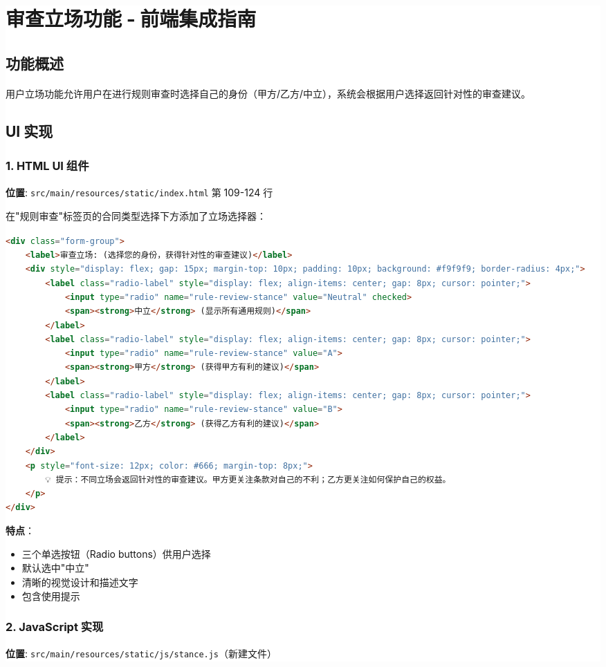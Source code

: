 # 审查立场功能 - 前端集成指南

## 功能概述

用户立场功能允许用户在进行规则审查时选择自己的身份（甲方/乙方/中立），系统会根据用户选择返回针对性的审查建议。

## UI 实现

### 1. HTML UI 组件

**位置**: `src/main/resources/static/index.html` 第 109-124 行

在"规则审查"标签页的合同类型选择下方添加了立场选择器：

```html
<div class="form-group">
    <label>审查立场: (选择您的身份，获得针对性的审查建议)</label>
    <div style="display: flex; gap: 15px; margin-top: 10px; padding: 10px; background: #f9f9f9; border-radius: 4px;">
        <label class="radio-label" style="display: flex; align-items: center; gap: 8px; cursor: pointer;">
            <input type="radio" name="rule-review-stance" value="Neutral" checked>
            <span><strong>中立</strong> (显示所有通用规则)</span>
        </label>
        <label class="radio-label" style="display: flex; align-items: center; gap: 8px; cursor: pointer;">
            <input type="radio" name="rule-review-stance" value="A">
            <span><strong>甲方</strong> (获得甲方有利的建议)</span>
        </label>
        <label class="radio-label" style="display: flex; align-items: center; gap: 8px; cursor: pointer;">
            <input type="radio" name="rule-review-stance" value="B">
            <span><strong>乙方</strong> (获得乙方有利的建议)</span>
        </label>
    </div>
    <p style="font-size: 12px; color: #666; margin-top: 8px;">
        💡 提示：不同立场会返回针对性的审查建议。甲方更关注条款对自己的不利；乙方更关注如何保护自己的权益。
    </p>
</div>
```

**特点**：
- 三个单选按钮（Radio buttons）供用户选择
- 默认选中"中立"
- 清晰的视觉设计和描述文字
- 包含使用提示

### 2. JavaScript 实现

**位置**: `src/main/resources/static/js/stance.js`（新建文件）
